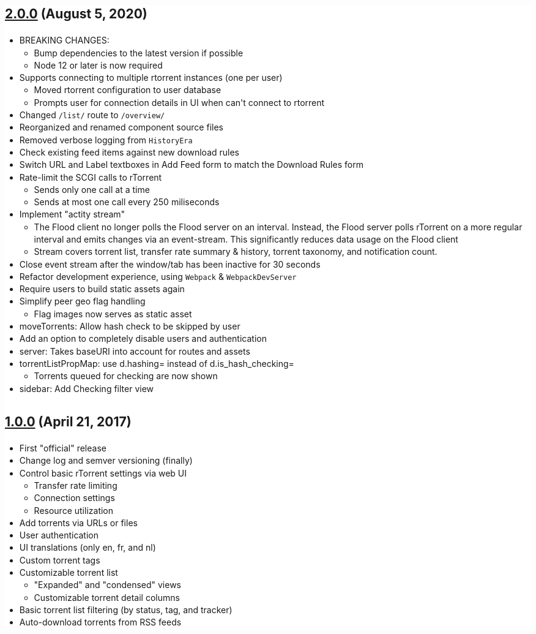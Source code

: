 ## [2.0.0] (August 5, 2020)

- BREAKING CHANGES:
  - Bump dependencies to the latest version if possible
  - Node 12 or later is now required
- Supports connecting to multiple rtorrent instances (one per user)
  - Moved rtorrent configuration to user database
  - Prompts user for connection details in UI when can't connect to rtorrent
- Changed `/list/` route to `/overview/`
- Reorganized and renamed component source files
- Removed verbose logging from `HistoryEra`
- Check existing feed items against new download rules
- Switch URL and Label textboxes in Add Feed form to match the Download Rules form
- Rate-limit the SCGI calls to rTorrent
  - Sends only one call at a time
  - Sends at most one call every 250 miliseconds
- Implement "actity stream"
  - The Flood client no longer polls the Flood server on an interval. Instead,
    the Flood server polls rTorrent on a more regular interval and emits changes
    via an event-stream. This significantly reduces data usage on the Flood client
  - Stream covers torrent list, transfer rate summary & history,
    torrent taxonomy, and notification count.
- Close event stream after the window/tab has been inactive for 30 seconds
- Refactor development experience, using `Webpack` & `WebpackDevServer`
- Require users to build static assets again
- Simplify peer geo flag handling
  - Flag images now serves as static asset
- moveTorrents: Allow hash check to be skipped by user
- Add an option to completely disable users and authentication
- server: Takes baseURI into account for routes and assets
- torrentListPropMap: use d.hashing= instead of d.is_hash_checking=
  - Torrents queued for checking are now shown
- sidebar: Add Checking filter view

## [1.0.0] (April 21, 2017)

- First "official" release
- Change log and semver versioning (finally)
- Control basic rTorrent settings via web UI
  - Transfer rate limiting
  - Connection settings
  - Resource utilization
- Add torrents via URLs or files
- User authentication
- UI translations (only en, fr, and nl)
- Custom torrent tags
- Customizable torrent list
  - "Expanded" and "condensed" views
  - Customizable torrent detail columns
- Basic torrent list filtering (by status, tag, and tracker)
- Auto-download torrents from RSS feeds


[1.0.0]: https://github.com/Flood-UI/flood/compare/ae520c0a33ffb4ae6f21e47bc6f7e6007dd1e6dc...v1.0.0
[2.0.0]: https://github.com/jesec/flood/compare/v1.0.0...v2.0.0
[3.0.0]: https://github.com/jesec/flood/compare/v2.0.0...v3.0.0
[3.1.0]: https://github.com/jesec/flood/compare/v3.0.0...v3.1.0
[4.0.0]: https://github.com/jesec/flood/compare/v3.1.0...v4.0.0
[4.0.1]: https://github.com/jesec/flood/compare/v4.0.0...v4.0.1
[4.0.2]: https://github.com/jesec/flood/compare/v4.0.1...v4.0.2
[4.1.0]: https://github.com/jesec/flood/compare/v4.0.2...v4.1.0
[4.1.1]: https://github.com/jesec/flood/compare/v4.1.0...v4.1.1
[4.1.2]: https://github.com/jesec/flood/compare/v4.1.1...v4.1.2
[4.2.0]: https://github.com/jesec/flood/compare/v4.1.2...v4.2.0
[4.3.0]: https://github.com/jesec/flood/compare/v4.2.0...v4.3.0
[4.3.1]: https://github.com/jesec/flood/compare/v4.3.0...v4.3.1
[4.4.0]: https://github.com/jesec/flood/compare/v4.3.1...v4.4.0
[4.4.1]: https://github.com/jesec/flood/compare/v4.4.0...v4.4.1
[4.5.0]: https://github.com/jesec/flood/compare/v4.4.1...v4.5.0
[4.5.1]: https://github.com/jesec/flood/compare/v4.5.0...v4.5.1
[4.5.2]: https://github.com/jesec/flood/compare/v4.5.1...v4.5.2
[4.5.3]: https://github.com/jesec/flood/compare/v4.5.2...v4.5.3
[4.5.4]: https://github.com/jesec/flood/compare/v4.5.3...v4.5.4
[4.6.0]: https://github.com/jesec/flood/compare/v4.5.4...v4.6.0
[4.6.1]: https://github.com/jesec/flood/compare/v4.6.0...v4.6.1
[4.7.0]: https://github.com/jesec/flood/compare/v4.6.1...v4.7.0
[4.8.0]: https://github.com/jesec/flood/compare/v4.7.0...v4.8.0
[4.8.1]: https://github.com/jesec/flood/compare/v4.8.0...v4.8.1